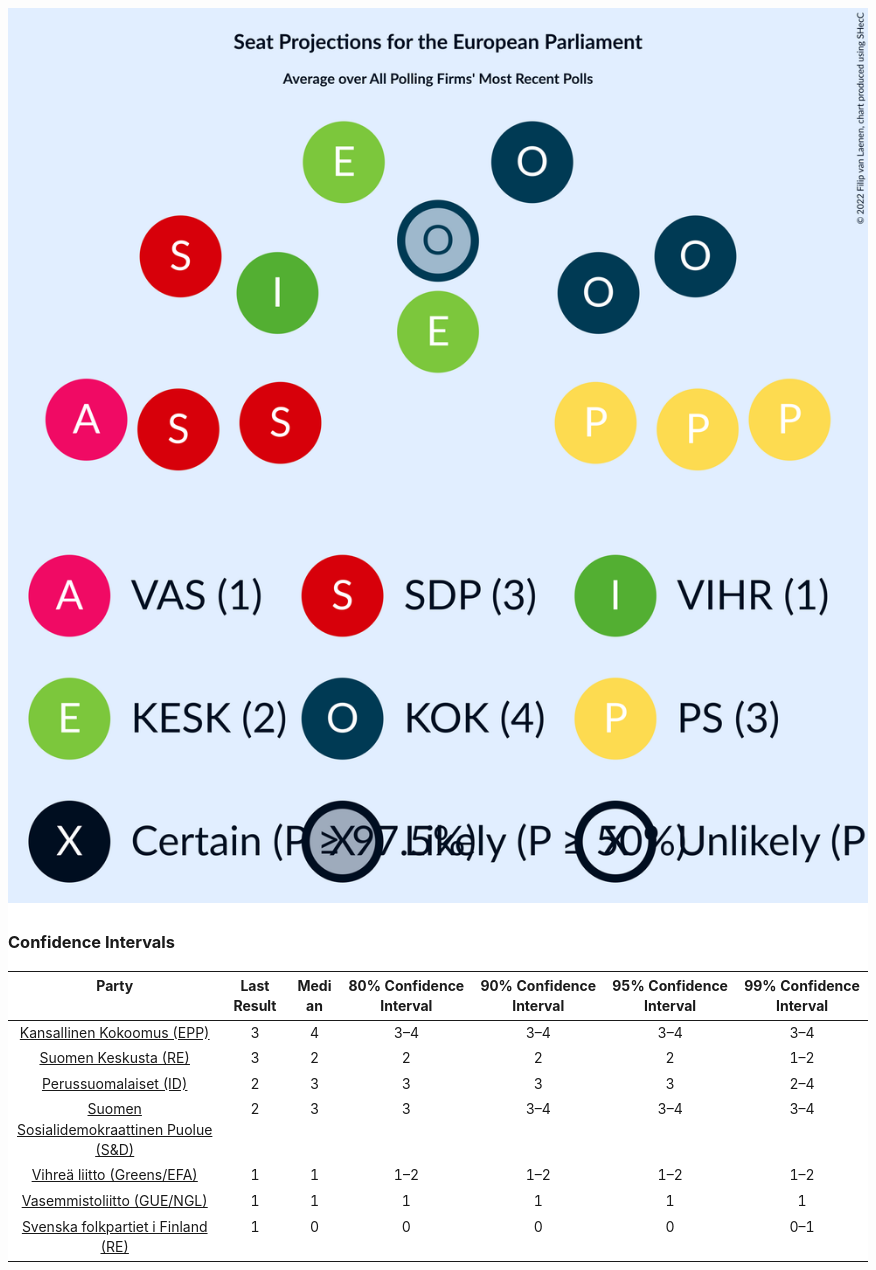 ![Graph with seating plan not yet produced](average-2022-02-28-seating-plan.png "Seating Plan")

### Confidence Intervals

| Party | Last Result | Median | 80% Confidence Interval | 90% Confidence Interval | 95% Confidence Interval | 99% Confidence Interval |
|:-----:|:-----------:|:------:|:-----------------------:|:-----------------------:|:-----------------------:|:-----------------------:|
| <a href="#kansallinen-kokoomus-(epp)">Kansallinen Kokoomus (EPP)</a> | 3 | 4 | 3–4 |3–4 | 3–4 | 3–4 |
| <a href="#suomen-keskusta-(re)">Suomen Keskusta (RE)</a> | 3 | 2 | 2 |2 | 2 | 1–2 |
| <a href="#perussuomalaiset-(id)">Perussuomalaiset (ID)</a> | 2 | 3 | 3 |3 | 3 | 2–4 |
| <a href="#suomen-sosialidemokraattinen-puolue-(s&d)">Suomen Sosialidemokraattinen Puolue (S&D)</a> | 2 | 3 | 3 |3–4 | 3–4 | 3–4 |
| <a href="#vihreä-liitto-(greens/efa)">Vihreä liitto (Greens/EFA)</a> | 1 | 1 | 1–2 |1–2 | 1–2 | 1–2 |
| <a href="#vasemmistoliitto-(gue/ngl)">Vasemmistoliitto (GUE/NGL)</a> | 1 | 1 | 1 |1 | 1 | 1 |
| <a href="#svenska-folkpartiet-i-finland-(re)">Svenska folkpartiet i Finland (RE)</a> | 1 | 0 | 0 |0 | 0 | 0–1 |